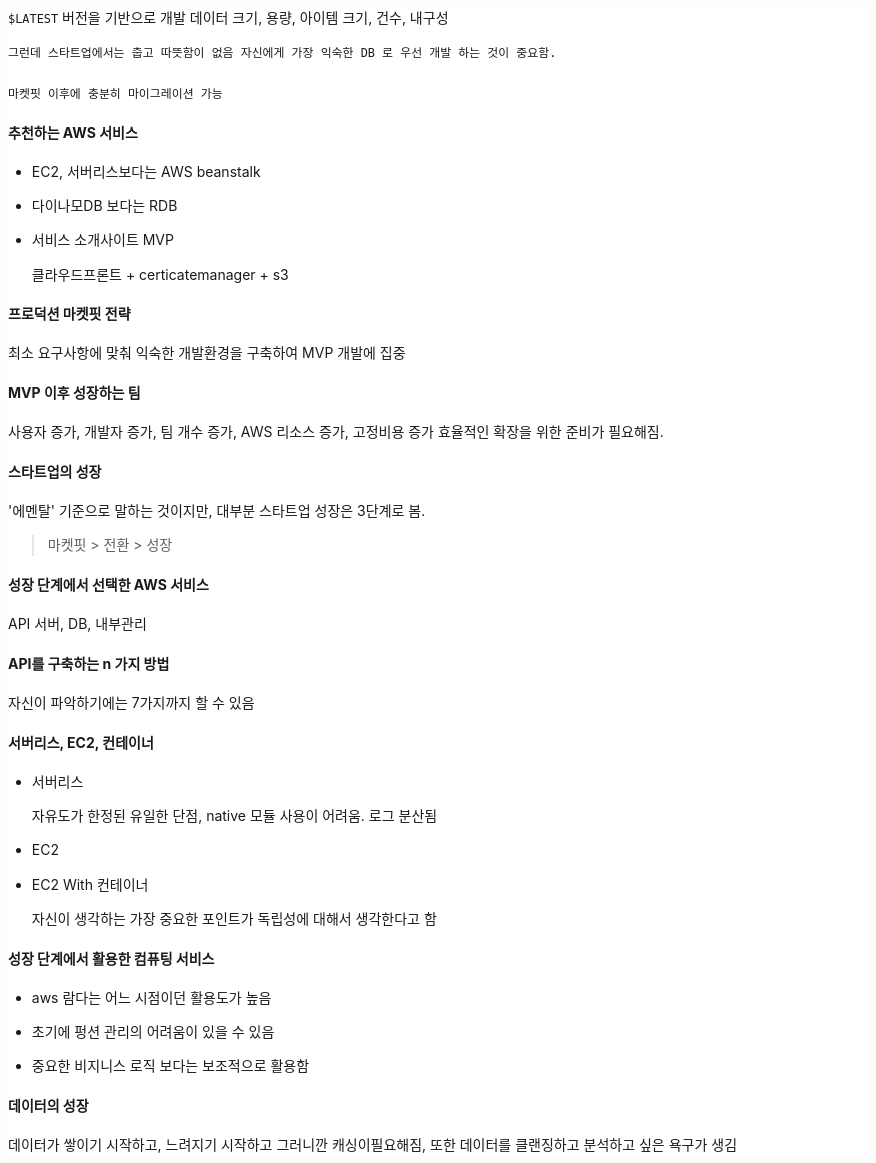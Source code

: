 ```$LATEST``` 버전을 기반으로 개발
    데이터 크기, 용량, 아이템 크기, 건수, 내구성

    그런데 스타트업에서는 춥고 따뜻함이 없음 자신에게 가장 익숙한 DB 로 우선 개발 하는 것이 중요함.

    마켓핏 이후에 충분히 마이그레이션 가능

#### 추천하는 AWS 서비스

- EC2, 서버리스보다는 AWS beanstalk

- 다이나모DB 보다는 RDB

- 서비스 소개사이트 MVP

    클라우드프론트 + certicatemanager + s3

#### 프로덕션 마켓핏 전략

최소 요구사항에 맞춰 익숙한 개발환경을 구축하여 MVP 개발에 집중

#### MVP 이후 성장하는 팀

사용자 증가, 개발자 증가, 팀 개수 증가, AWS 리소스 증가, 고정비용 증가 효율적인 확장을 위한 준비가 필요해짐.

#### 스타트업의 성장

'에멘탈' 기준으로 말하는 것이지만, 대부분 스타트업 성장은 3단계로 봄.

> 마켓핏 > 전환 > 성장


#### 성장 단계에서 선택한 AWS 서비스

API 서버, DB, 내부관리

#### API를 구축하는 n 가지 방법

자신이 파악하기에는 7가지까지 할 수 있음

#### 서버리스, EC2, 컨테이너

- 서버리스 

    자유도가 한정된 유일한 단점, native 모듈 사용이 어려움. 로그 분산됨

- EC2 

- EC2 With 컨테이너

    자신이 생각하는 가장 중요한 포인트가 독립성에 대해서 생각한다고 함

#### 성장 단계에서 활용한 컴퓨팅 서비스

- aws 람다는 어느 시점이던 활용도가 높음

- 초기에 펑션 관리의 어려움이 있을 수 있음

- 중요한 비지니스 로직 보다는 보조적으로 활용함

#### 데이터의 성장

데이터가 쌓이기 시작하고, 느려지기 시작하고 그러니깐 캐싱이필요해짐, 또한 데이터를 클랜징하고 분석하고 싶은 욕구가 생김

```